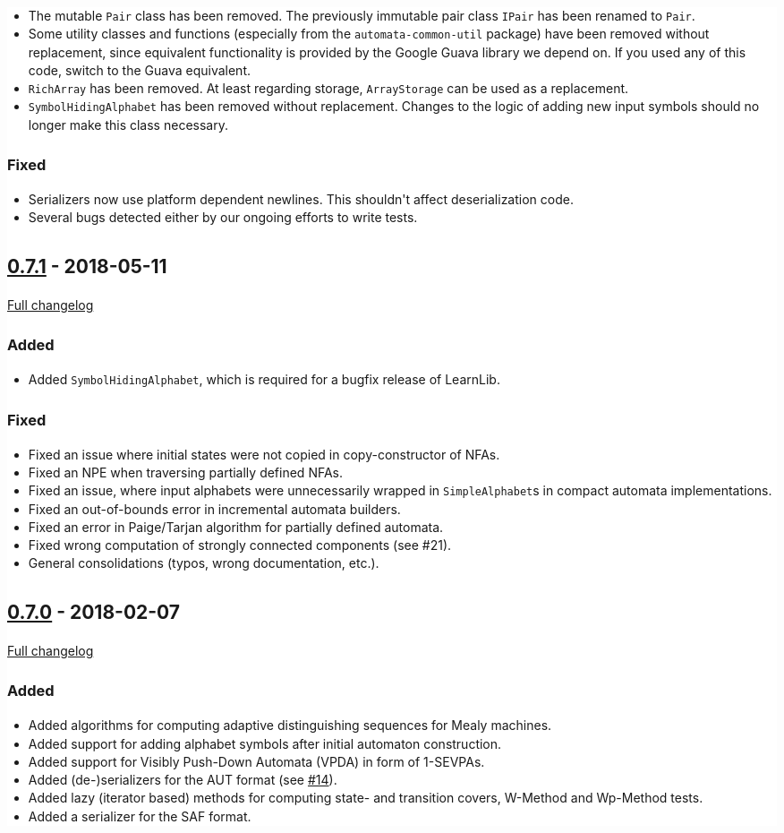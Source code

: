 * The mutable `Pair` class has been removed. The previously immutable pair class `IPair` has been renamed to `Pair`.
* Some utility classes and functions (especially from the `automata-common-util` package) have been removed without replacement, since equivalent functionality is provided by the Google Guava library we depend on. If you used any of this code, switch to the Guava equivalent.
* `RichArray` has been removed. At least regarding storage, `ArrayStorage` can be used as a replacement.
* `SymbolHidingAlphabet` has been removed without replacement. Changes to the logic of adding new input symbols should no longer make this class necessary.

### Fixed

* Serializers now use platform dependent newlines. This shouldn't affect deserialization code.
* Several bugs detected either by our ongoing efforts to write tests.


## [0.7.1](https://github.com/LearnLib/automatalib/releases/tag/automatalib-0.7.1) - 2018-05-11

[Full changelog](https://github.com/LearnLib/automatalib/compare/automatalib-0.7.0...automatalib-0.7.1)

### Added

* Added `SymbolHidingAlphabet`, which is required for a bugfix release of LearnLib.

### Fixed

* Fixed an issue where initial states were not copied in copy-constructor of NFAs.
* Fixed an NPE when traversing partially defined NFAs.
* Fixed an issue, where input alphabets were unnecessarily wrapped in `SimpleAlphabet`s in compact automata implementations.
* Fixed an out-of-bounds error in incremental automata builders.
* Fixed an error in Paige/Tarjan algorithm for partially defined automata.
* Fixed wrong computation of strongly connected components (see #21).
* General consolidations (typos, wrong documentation, etc.).


## [0.7.0](https://github.com/LearnLib/automatalib/releases/tag/automatalib-0.7.0) - 2018-02-07

[Full changelog](https://github.com/LearnLib/automatalib/compare/automatalib-0.6.0...automatalib-0.7.0)

### Added

* Added algorithms for computing adaptive distinguishing sequences for Mealy machines.
* Added support for adding alphabet symbols after initial automaton construction.
* Added support for Visibly Push-Down Automata (VPDA) in form of 1-SEVPAs.
* Added (de-)serializers for the AUT format (see [#14](https://github.com/LearnLib/automatalib/issues/14)).
* Added lazy (iterator based) methods for computing state- and transition covers, W-Method and Wp-Method tests.
* Added a serializer for the SAF format.
